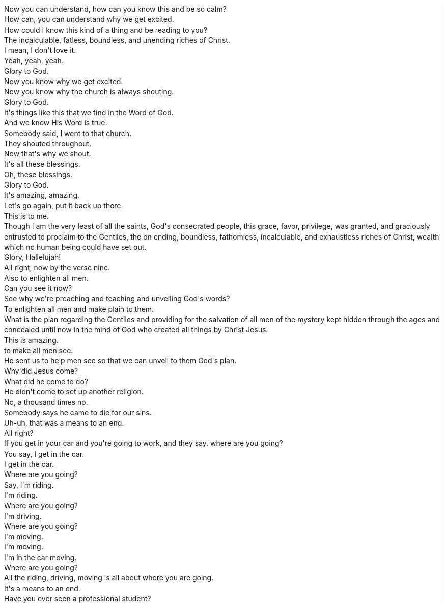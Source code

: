 
  
Now you can understand, how can you know this and be so calm?  
 How can, you can understand why we get excited.  
How could I know this kind of a thing and be reading to you?  
The incalculable, fatless, boundless, and unending riches of Christ.  
I mean, I don't love it.  
Yeah, yeah, yeah.  
Glory to God.  
 Now you know why we get excited.  
Now you know why the church is always shouting.  
Glory to God.  
It's things like this that we find in the Word of God.  
And we know His Word is true.  
Somebody said, I went to that church.  
They shouted throughout.  
Now that's why we shout.  
It's all these blessings.  
 Oh, these blessings.  
Glory to God.  
It's amazing, amazing.  
Let's go again, put it back up there.  
This is to me.  
 Though I am the very least of all the saints, God's consecrated people, this grace, favor, privilege, was granted, and graciously entrusted to proclaim to the Gentiles, the on ending, boundless, fathomless, incalculable, and exhaustless riches of Christ, wealth which no human being could have set out.  
Glory, Hallelujah!  
All right, now by the verse nine.  
 Also to enlighten all men.  
Can you see it now?  
See why we're preaching and teaching and unveiling God's words?  
To enlighten all men and make plain to them.  
What is the plan regarding the Gentiles and providing for the salvation of all men of the mystery kept hidden through the ages and concealed until now in the mind of God who created all things by Christ Jesus.  
This is amazing.  
 to make all men see.  
He sent us to help men see so that we can unveil to them God's plan.  
Why did Jesus come?  
What did he come to do?  
He didn't come to set up another religion.  
No, a thousand times no.  
Somebody says he came to die for our sins.  
Uh-uh, that was a means to an end.  
All right?  
If you get in your car and you're going to work, and they say, where are you going?  
You say, I get in the car.  
I get in the car.  
 Where are you going?  
Say, I'm riding.  
I'm riding.  
Where are you going?  
I'm driving.  
Where are you going?  
I'm moving.  
I'm moving.  
I'm in the car moving.  
Where are you going?  
All the riding, driving, moving is all about where you are going.  
It's a means to an end.  
Have you ever seen a professional student?  
